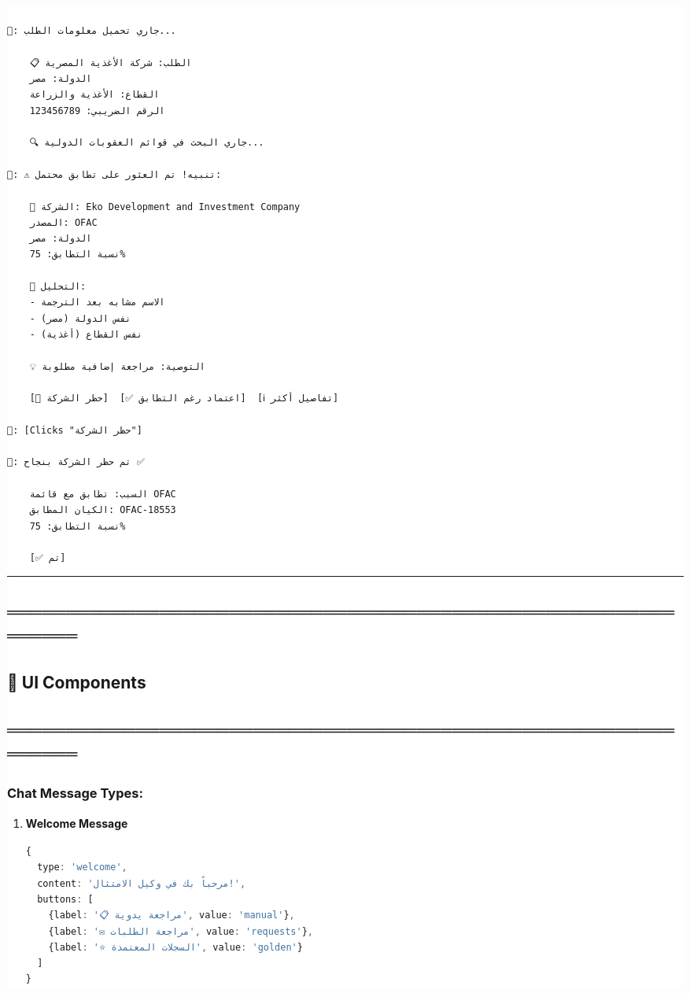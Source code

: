 ```

🤖: جاري تحميل معلومات الطلب...
    
    📋 الطلب: شركة الأغذية المصرية
    الدولة: مصر
    القطاع: الأغذية والزراعة
    الرقم الضريبي: 123456789
    
    🔍 جاري البحث في قوائم العقوبات الدولية...

🤖: ⚠️ تنبيه! تم العثور على تطابق محتمل:
    
    📌 الشركة: Eko Development and Investment Company
    المصدر: OFAC
    الدولة: مصر
    نسبة التطابق: 75%
    
    🤖 التحليل:
    - الاسم مشابه بعد الترجمة
    - نفس الدولة (مصر)
    - نفس القطاع (أغذية)
    
    💡 التوصية: مراجعة إضافية مطلوبة
    
    [🚫 حظر الشركة]  [✅ اعتماد رغم التطابق]  [ℹ️ تفاصيل أكثر]

👤: [Clicks "حظر الشركة"]

🤖: تم حظر الشركة بنجاح ✅
    
    السبب: تطابق مع قائمة OFAC
    الكيان المطابق: OFAC-18553
    نسبة التطابق: 75%
    
    [✅ تم]
```

---

## ═══════════════════════════════════════════════════════════════
## 🎨 UI Components
## ═══════════════════════════════════════════════════════════════

### Chat Message Types:

1. **Welcome Message**
   ```typescript
   {
     type: 'welcome',
     content: 'مرحباً بك في وكيل الامتثال!',
     buttons: [
       {label: '📋 مراجعة يدوية', value: 'manual'},
       {label: '✉️ مراجعة الطلبات', value: 'requests'},
       {label: '⭐ السجلات المعتمدة', value: 'golden'}
     ]
   }
   ```
